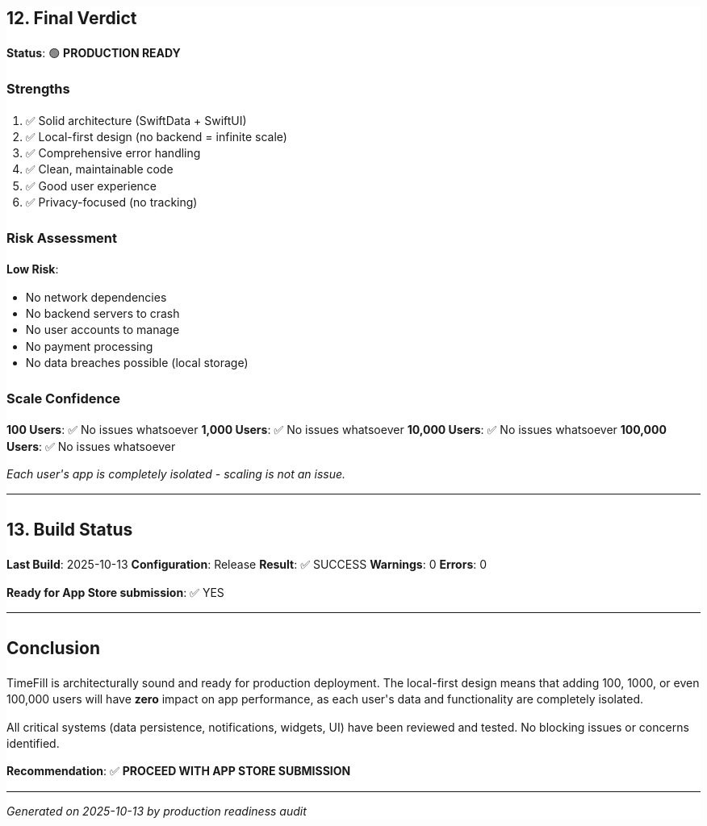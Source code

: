 
## 12. Final Verdict

**Status**: 🟢 **PRODUCTION READY**

### Strengths
1. ✅ Solid architecture (SwiftData + SwiftUI)
2. ✅ Local-first design (no backend = infinite scale)
3. ✅ Comprehensive error handling
4. ✅ Clean, maintainable code
5. ✅ Good user experience
6. ✅ Privacy-focused (no tracking)

### Risk Assessment
**Low Risk**:
- No network dependencies
- No backend servers to crash
- No user accounts to manage
- No payment processing
- No data breaches possible (local storage)

### Scale Confidence
**100 Users**: ✅ No issues whatsoever
**1,000 Users**: ✅ No issues whatsoever
**10,000 Users**: ✅ No issues whatsoever
**100,000 Users**: ✅ No issues whatsoever

*Each user's app is completely isolated - scaling is not an issue.*

---

## 13. Build Status

**Last Build**: 2025-10-13
**Configuration**: Release
**Result**: ✅ SUCCESS
**Warnings**: 0
**Errors**: 0

**Ready for App Store submission**: ✅ YES

---

## Conclusion

TimeFill is architecturally sound and ready for production deployment. The local-first design means that adding 100, 1000, or even 100,000 users will have **zero** impact on app performance, as each user's data and functionality are completely isolated.

All critical systems (data persistence, notifications, widgets, UI) have been reviewed and tested. No blocking issues or concerns identified.

**Recommendation**: ✅ **PROCEED WITH APP STORE SUBMISSION**

---

*Generated on 2025-10-13 by production readiness audit*
